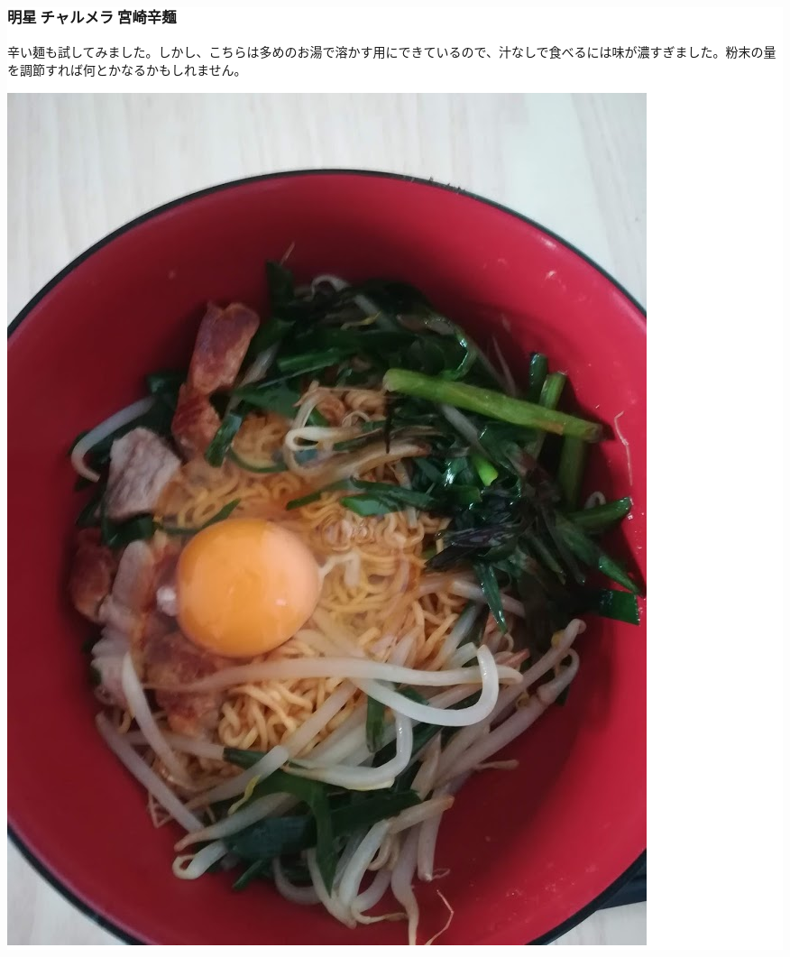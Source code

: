 ### 明星 チャルメラ 宮崎辛麺
辛い麺も試してみました。しかし、こちらは多めのお湯で溶かす用にできているので、汁なしで食べるには味が濃すぎました。粉末の量を調節すれば何とかなるかもしれません。

<iframe style="width:120px;height:240px;" marginwidth="0" marginheight="0" scrolling="no" frameborder="0" src="//rcm-fe.amazon-adsystem.com/e/cm?lt1=_blank&bc1=000000&IS2=1&bg1=FFFFFF&fc1=000000&lc1=0000FF&t=hippocampus09-22&language=ja_JP&o=9&p=8&l=as4&m=amazon&f=ifr&ref=as_ss_li_til&asins=B0851C1RB8&linkId=e1be8befb9cfd662bbc2278714662bb7"></iframe>

![](2020-11-03-12-34-01.png)
